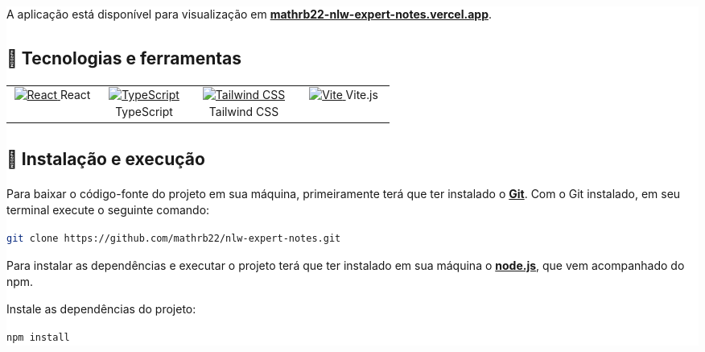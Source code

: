 A aplicação está disponível para visualização em [**mathrb22-nlw-expert-notes.vercel.app**](https://mathrb22-nlw-expert-notes.vercel.app/).

## 🚀 Tecnologias e ferramentas

<table>
  <tr>
    <td align="center" width="100">
      <a href="https://reactjs.org/" target="_blank" rel="noopener noreferrer">
        <img width="50" src="https://user-images.githubusercontent.com/25181517/183897015-94a058a6-b86e-4e42-a37f-bf92061753e5.png" alt="React" title="React"/>
      </a>
      <span>React</span>
    </td>
    <td align="center" width="100">
      <a href="https://www.typescriptlang.org/">
        <img width="50" src="https://user-images.githubusercontent.com/25181517/183890598-19a0ac2d-e88a-4005-a8df-1ee36782fde1.png" alt="TypeScript" title="TypeScript"/>
      </a>
      <span>TypeScript</span>
    </td>
    <td align="center" width="120">
      <a href="https://tailwindcss.com" target="_blank" rel="noopener noreferrer">
        <img width="50" src="https://user-images.githubusercontent.com/25181517/202896760-337261ed-ee92-4979-84c4-d4b829c7355d.png" alt="Tailwind CSS" title="Tailwind CSS"/>
      </a>
      <span>Tailwind CSS</span>
    </td>
    <td align="center" width="100">
      <a href="https://vitejs.dev/" target="_blank" rel="noopener noreferrer">
        <img width="50" src="https://github.com/marwin1991/profile-technology-icons/assets/62091613/b40892ef-efb8-4b0e-a6b5-d1cfc2f3fc35" alt="Vite" title="Vite"/>
      </a>
      <span>Vite.js</span>
    </td>
  </tr>
</table>

## 🔧 Instalação e execução

Para baixar o código-fonte do projeto em sua máquina, primeiramente terá que ter instalado o [**Git**](https://git-scm.com/).
Com o Git instalado, em seu terminal execute o seguinte comando:

```bash
git clone https://github.com/mathrb22/nlw-expert-notes.git
```

Para instalar as dependências e executar o projeto terá que ter instalado em sua máquina o [**node.js**](https://nodejs.org/en/), que vem acompanhado do npm.

Instale as dependências do projeto:

```bash
npm install
```
